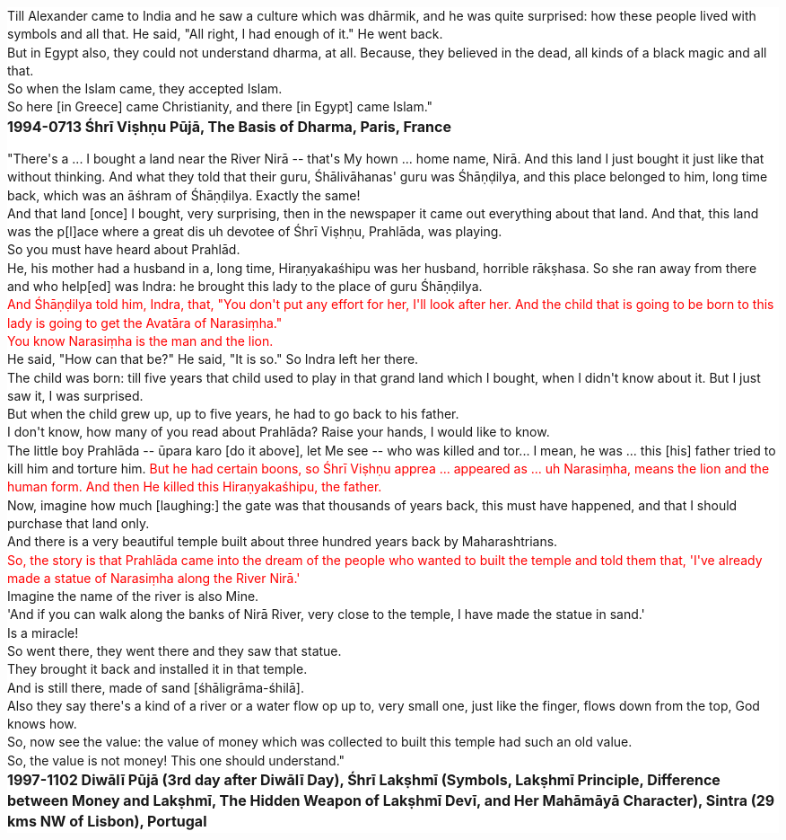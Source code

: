 Till Alexander came to India and he saw a culture which was dhārmik, and he was quite surprised: how these people lived with symbols and all that. He said, "All right, I had enough of it." He went back.<br>
But in Egypt also, they could not understand dharma, at all. Because, they believed in the dead, all kinds of a black magic and all that.<br>
So when the Islam came, they accepted Islam.<br>
So here [in Greece] came Christianity, and there [in Egypt] came Islam."<br>
<font size="+0"><b>1994-0713 Śhrī Viṣhṇu Pūjā, The Basis of Dharma, Paris, France</b></font>
</p>

<div class="para-divider"></div>

<p>
"There's a ... I bought a land near the River Nirā -- that's My hown ... home name, Nirā. And this land I just bought it just like that without thinking. And what they told that their guru, Śhālivāhanas' guru was Śhāṇḍilya, and this place belonged to him, long time back, which was an āśhram of Śhāṇḍilya. Exactly the same!<br>
And that land [once] I bought, very surprising, then in the newspaper it came out everything about that land. And that, this land was the p[l]ace where a great dis uh devotee of Śhrī Viṣhṇu, Prahlāda, was playing.<br>
So you must have heard about Prahlād.<br>
He, his mother had a husband in a, long time, Hiraṇyakaśhipu was her husband, horrible rākṣhasa. So she ran away from there and who help[ed] was Indra: he brought this lady to the place of guru Śhāṇḍilya.<br>
<font color="red">And Śhāṇḍilya told him, Indra, that, "You don't put any effort for her, I'll look after her. And the child that is going to be born to this lady is going to get the Avatāra of Narasiṃha."<br>
You know Narasiṃha is the man and the lion.</font><br>
He said, "How can that be?" He said, "It is so." So Indra left her there.<br>
The child was born: till five years that child used to play in that grand land which I bought, when I didn't know about it. But I just saw it, I was surprised.<br>
But when the child grew up, up to five years, he had to go back to his father.<br>
I don't know, how many of you read about Prahlāda? Raise your hands, I would like to know.<br>
The little boy Prahlāda -- ūpara karo [do it above], let Me see -- who was killed and tor... I mean, he was ... this [his] father tried to kill him and torture him. <font color="red">But he had certain boons, so Śhrī Viṣhṇu apprea ... appeared as ... uh Narasiṃha, means the lion and the human form. And then He killed this Hiraṇyakaśhipu, the father.</font><br>
Now, imagine how much [laughing:] the gate was that thousands of years back, this must have happened, and that I should purchase that land only.<br>
And there is a very beautiful temple built about three hundred years back by Maharashtrians.<br>
<font color="red">So, the story is that Prahlāda came into the dream of the people who wanted to built the temple and told them that, 'I've already made a statue of Narasiṃha along the River Nirā.'</font><br>
Imagine the name of the river is also Mine.<br>
'And if you can walk along the banks of Nirā River, very close to the temple, I have made the statue in sand.'<br>
Is a miracle!<br>
So went there, they went there and they saw that statue.<br>
They brought it back and installed it in that temple.<br>
And is still there, made of sand [śhāligrāma-śhilā].<br>
Also they say there's a kind of a river or a water flow op up to, very small one, just like the finger, flows down from the top, God knows how.<br>
So, now see the value: the value of money which was collected to built this temple had such an old value.<br>
So, the value is not money! This one should understand."<br>
<font size="+0"><b>1997-1102 Diwālī Pūjā (3rd day after Diwālī Day), Śhrī Lakṣhmī (Symbols, Lakṣhmī Principle, Difference between Money and Lakṣhmī, The Hidden Weapon of Lakṣhmī Devī, and Her Mahāmāyā Character), Sintra (29 kms NW of Lisbon), Portugal</b></font>
</p>
